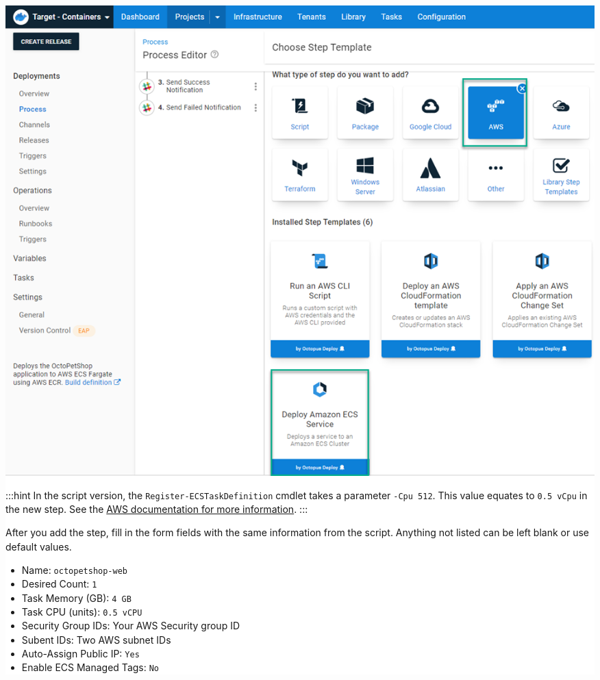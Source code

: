 ![Octopus dashboard showing process editor and Deploy Amazon ECS Service step](octopus-deploy-amazon-ecs-service.png)

:::hint
In the script version, the `Register-ECSTaskDefinition` cmdlet takes a parameter `-Cpu 512`.  This value equates to `0.5 vCpu` in the new step. See the [AWS documentation for more information](https://docs.aws.amazon.com/AmazonECS/latest/developerguide/task-cpu-memory-error.html).
:::

After you add the step, fill in the form fields with the same information from the script. Anything not listed can be left blank or use default values.

- Name: `octopetshop-web`
- Desired Count: `1`
- Task Memory (GB): `4 GB`
- Task CPU (units): `0.5 vCPU`
- Security Group IDs: Your AWS Security group ID
- Subent IDs: Two AWS subnet IDs
- Auto-Assign Public IP: `Yes`
- Enable ECS Managed Tags: `No`
